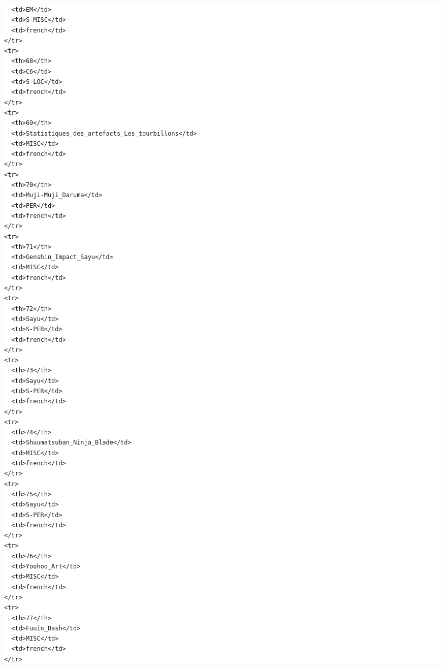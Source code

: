       <td>EM</td>
      <td>S-MISC</td>
      <td>french</td>
    </tr>
    <tr>
      <th>68</th>
      <td>C6</td>
      <td>S-LOC</td>
      <td>french</td>
    </tr>
    <tr>
      <th>69</th>
      <td>Statistiques_des_artefacts_Les_tourbillons</td>
      <td>MISC</td>
      <td>french</td>
    </tr>
    <tr>
      <th>70</th>
      <td>Muji-Muji_Daruma</td>
      <td>PER</td>
      <td>french</td>
    </tr>
    <tr>
      <th>71</th>
      <td>Genshin_Impact_Sayu</td>
      <td>MISC</td>
      <td>french</td>
    </tr>
    <tr>
      <th>72</th>
      <td>Sayu</td>
      <td>S-PER</td>
      <td>french</td>
    </tr>
    <tr>
      <th>73</th>
      <td>Sayu</td>
      <td>S-PER</td>
      <td>french</td>
    </tr>
    <tr>
      <th>74</th>
      <td>Shuumatsuban_Ninja_Blade</td>
      <td>MISC</td>
      <td>french</td>
    </tr>
    <tr>
      <th>75</th>
      <td>Sayu</td>
      <td>S-PER</td>
      <td>french</td>
    </tr>
    <tr>
      <th>76</th>
      <td>Yoohoo_Art</td>
      <td>MISC</td>
      <td>french</td>
    </tr>
    <tr>
      <th>77</th>
      <td>Fuuin_Dash</td>
      <td>MISC</td>
      <td>french</td>
    </tr>